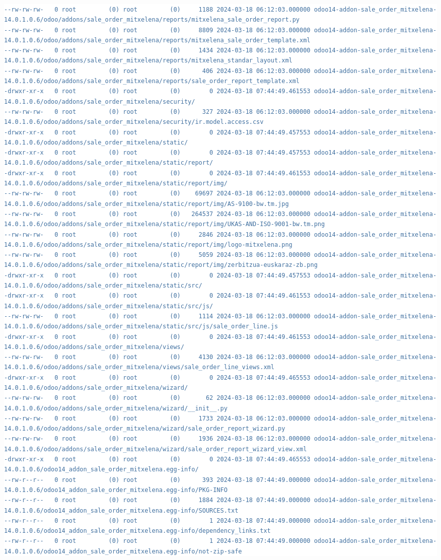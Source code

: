 ```diff
--rw-rw-rw-   0 root         (0) root         (0)     1188 2024-03-18 06:12:03.000000 odoo14-addon-sale_order_mitxelena-14.0.1.0.6/odoo/addons/sale_order_mitxelena/reports/mitxelena_sale_order_report.py
--rw-rw-rw-   0 root         (0) root         (0)     8809 2024-03-18 06:12:03.000000 odoo14-addon-sale_order_mitxelena-14.0.1.0.6/odoo/addons/sale_order_mitxelena/reports/mitxelena_sale_order_template.xml
--rw-rw-rw-   0 root         (0) root         (0)     1434 2024-03-18 06:12:03.000000 odoo14-addon-sale_order_mitxelena-14.0.1.0.6/odoo/addons/sale_order_mitxelena/reports/mitxelena_standar_layout.xml
--rw-rw-rw-   0 root         (0) root         (0)      406 2024-03-18 06:12:03.000000 odoo14-addon-sale_order_mitxelena-14.0.1.0.6/odoo/addons/sale_order_mitxelena/reports/sale_order_report_template.xml
-drwxr-xr-x   0 root         (0) root         (0)        0 2024-03-18 07:44:49.461553 odoo14-addon-sale_order_mitxelena-14.0.1.0.6/odoo/addons/sale_order_mitxelena/security/
--rw-rw-rw-   0 root         (0) root         (0)      327 2024-03-18 06:12:03.000000 odoo14-addon-sale_order_mitxelena-14.0.1.0.6/odoo/addons/sale_order_mitxelena/security/ir.model.access.csv
-drwxr-xr-x   0 root         (0) root         (0)        0 2024-03-18 07:44:49.457553 odoo14-addon-sale_order_mitxelena-14.0.1.0.6/odoo/addons/sale_order_mitxelena/static/
-drwxr-xr-x   0 root         (0) root         (0)        0 2024-03-18 07:44:49.457553 odoo14-addon-sale_order_mitxelena-14.0.1.0.6/odoo/addons/sale_order_mitxelena/static/report/
-drwxr-xr-x   0 root         (0) root         (0)        0 2024-03-18 07:44:49.461553 odoo14-addon-sale_order_mitxelena-14.0.1.0.6/odoo/addons/sale_order_mitxelena/static/report/img/
--rw-rw-rw-   0 root         (0) root         (0)    69697 2024-03-18 06:12:03.000000 odoo14-addon-sale_order_mitxelena-14.0.1.0.6/odoo/addons/sale_order_mitxelena/static/report/img/AS-9100-bw.tm.jpg
--rw-rw-rw-   0 root         (0) root         (0)   264537 2024-03-18 06:12:03.000000 odoo14-addon-sale_order_mitxelena-14.0.1.0.6/odoo/addons/sale_order_mitxelena/static/report/img/UKAS-AND-ISO-9001-bw.tm.png
--rw-rw-rw-   0 root         (0) root         (0)     2846 2024-03-18 06:12:03.000000 odoo14-addon-sale_order_mitxelena-14.0.1.0.6/odoo/addons/sale_order_mitxelena/static/report/img/logo-mitxelena.png
--rw-rw-rw-   0 root         (0) root         (0)     5059 2024-03-18 06:12:03.000000 odoo14-addon-sale_order_mitxelena-14.0.1.0.6/odoo/addons/sale_order_mitxelena/static/report/img/zerbitzua-euskaraz-zb.png
-drwxr-xr-x   0 root         (0) root         (0)        0 2024-03-18 07:44:49.457553 odoo14-addon-sale_order_mitxelena-14.0.1.0.6/odoo/addons/sale_order_mitxelena/static/src/
-drwxr-xr-x   0 root         (0) root         (0)        0 2024-03-18 07:44:49.461553 odoo14-addon-sale_order_mitxelena-14.0.1.0.6/odoo/addons/sale_order_mitxelena/static/src/js/
--rw-rw-rw-   0 root         (0) root         (0)     1114 2024-03-18 06:12:03.000000 odoo14-addon-sale_order_mitxelena-14.0.1.0.6/odoo/addons/sale_order_mitxelena/static/src/js/sale_order_line.js
-drwxr-xr-x   0 root         (0) root         (0)        0 2024-03-18 07:44:49.461553 odoo14-addon-sale_order_mitxelena-14.0.1.0.6/odoo/addons/sale_order_mitxelena/views/
--rw-rw-rw-   0 root         (0) root         (0)     4130 2024-03-18 06:12:03.000000 odoo14-addon-sale_order_mitxelena-14.0.1.0.6/odoo/addons/sale_order_mitxelena/views/sale_order_line_views.xml
-drwxr-xr-x   0 root         (0) root         (0)        0 2024-03-18 07:44:49.465553 odoo14-addon-sale_order_mitxelena-14.0.1.0.6/odoo/addons/sale_order_mitxelena/wizard/
--rw-rw-rw-   0 root         (0) root         (0)       62 2024-03-18 06:12:03.000000 odoo14-addon-sale_order_mitxelena-14.0.1.0.6/odoo/addons/sale_order_mitxelena/wizard/__init__.py
--rw-rw-rw-   0 root         (0) root         (0)     1733 2024-03-18 06:12:03.000000 odoo14-addon-sale_order_mitxelena-14.0.1.0.6/odoo/addons/sale_order_mitxelena/wizard/sale_order_report_wizard.py
--rw-rw-rw-   0 root         (0) root         (0)     1936 2024-03-18 06:12:03.000000 odoo14-addon-sale_order_mitxelena-14.0.1.0.6/odoo/addons/sale_order_mitxelena/wizard/sale_order_report_wizard_view.xml
-drwxr-xr-x   0 root         (0) root         (0)        0 2024-03-18 07:44:49.465553 odoo14-addon-sale_order_mitxelena-14.0.1.0.6/odoo14_addon_sale_order_mitxelena.egg-info/
--rw-r--r--   0 root         (0) root         (0)      393 2024-03-18 07:44:49.000000 odoo14-addon-sale_order_mitxelena-14.0.1.0.6/odoo14_addon_sale_order_mitxelena.egg-info/PKG-INFO
--rw-r--r--   0 root         (0) root         (0)     1884 2024-03-18 07:44:49.000000 odoo14-addon-sale_order_mitxelena-14.0.1.0.6/odoo14_addon_sale_order_mitxelena.egg-info/SOURCES.txt
--rw-r--r--   0 root         (0) root         (0)        1 2024-03-18 07:44:49.000000 odoo14-addon-sale_order_mitxelena-14.0.1.0.6/odoo14_addon_sale_order_mitxelena.egg-info/dependency_links.txt
--rw-r--r--   0 root         (0) root         (0)        1 2024-03-18 07:44:49.000000 odoo14-addon-sale_order_mitxelena-14.0.1.0.6/odoo14_addon_sale_order_mitxelena.egg-info/not-zip-safe
```